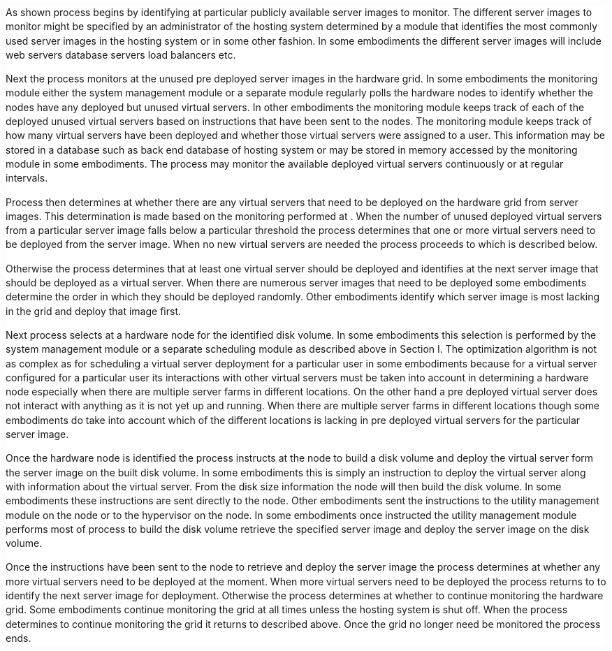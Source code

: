 As shown process begins by identifying at particular publicly available server images to monitor. The different server images to monitor might be specified by an administrator of the hosting system determined by a module that identifies the most commonly used server images in the hosting system or in some other fashion. In some embodiments the different server images will include web servers database servers load balancers etc.

Next the process monitors at the unused pre deployed server images in the hardware grid. In some embodiments the monitoring module either the system management module or a separate module regularly polls the hardware nodes to identify whether the nodes have any deployed but unused virtual servers. In other embodiments the monitoring module keeps track of each of the deployed unused virtual servers based on instructions that have been sent to the nodes. The monitoring module keeps track of how many virtual servers have been deployed and whether those virtual servers were assigned to a user. This information may be stored in a database such as back end database of hosting system or may be stored in memory accessed by the monitoring module in some embodiments. The process may monitor the available deployed virtual servers continuously or at regular intervals.

Process then determines at whether there are any virtual servers that need to be deployed on the hardware grid from server images. This determination is made based on the monitoring performed at . When the number of unused deployed virtual servers from a particular server image falls below a particular threshold the process determines that one or more virtual servers need to be deployed from the server image. When no new virtual servers are needed the process proceeds to which is described below.

Otherwise the process determines that at least one virtual server should be deployed and identifies at the next server image that should be deployed as a virtual server. When there are numerous server images that need to be deployed some embodiments determine the order in which they should be deployed randomly. Other embodiments identify which server image is most lacking in the grid and deploy that image first.

Next process selects at a hardware node for the identified disk volume. In some embodiments this selection is performed by the system management module or a separate scheduling module as described above in Section I. The optimization algorithm is not as complex as for scheduling a virtual server deployment for a particular user in some embodiments because for a virtual server configured for a particular user its interactions with other virtual servers must be taken into account in determining a hardware node especially when there are multiple server farms in different locations. On the other hand a pre deployed virtual server does not interact with anything as it is not yet up and running. When there are multiple server farms in different locations though some embodiments do take into account which of the different locations is lacking in pre deployed virtual servers for the particular server image.

Once the hardware node is identified the process instructs at the node to build a disk volume and deploy the virtual server form the server image on the built disk volume. In some embodiments this is simply an instruction to deploy the virtual server along with information about the virtual server. From the disk size information the node will then build the disk volume. In some embodiments these instructions are sent directly to the node. Other embodiments sent the instructions to the utility management module on the node or to the hypervisor on the node. In some embodiments once instructed the utility management module performs most of process to build the disk volume retrieve the specified server image and deploy the server image on the disk volume.

Once the instructions have been sent to the node to retrieve and deploy the server image the process determines at whether any more virtual servers need to be deployed at the moment. When more virtual servers need to be deployed the process returns to to identify the next server image for deployment. Otherwise the process determines at whether to continue monitoring the hardware grid. Some embodiments continue monitoring the grid at all times unless the hosting system is shut off. When the process determines to continue monitoring the grid it returns to described above. Once the grid no longer need be monitored the process ends.
